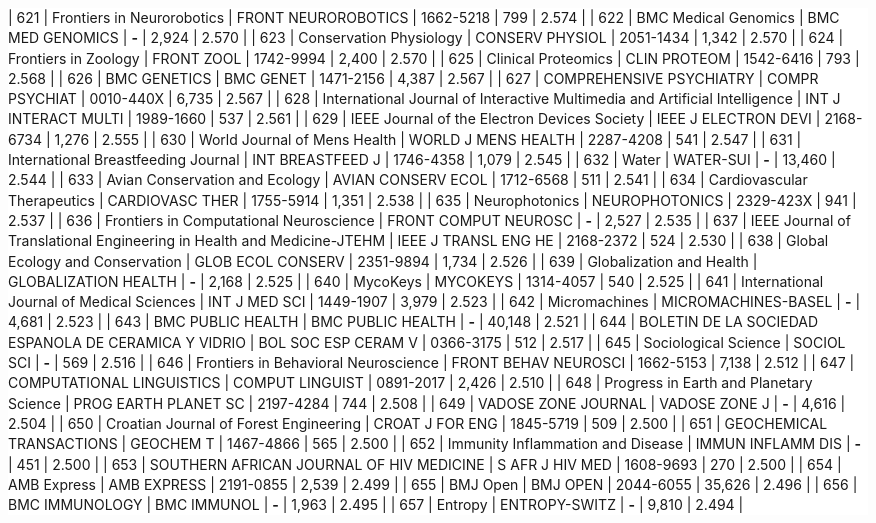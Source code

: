 | 621  | Frontiers in  Neurorobotics                                  | FRONT NEUROROBOTICS  | 1662-5218 | 799        | 2.574         |
| 622  | BMC Medical Genomics                                         | BMC MED GENOMICS     | ****-**** | 2,924      | 2.570         |
| 623  | Conservation  Physiology                                     | CONSERV PHYSIOL      | 2051-1434 | 1,342      | 2.570         |
| 624  | Frontiers in Zoology                                         | FRONT ZOOL           | 1742-9994 | 2,400      | 2.570         |
| 625  | Clinical Proteomics                                          | CLIN PROTEOM         | 1542-6416 | 793        | 2.568         |
| 626  | BMC GENETICS                                                 | BMC GENET            | 1471-2156 | 4,387      | 2.567         |
| 627  | COMPREHENSIVE  PSYCHIATRY                                    | COMPR PSYCHIAT       | 0010-440X | 6,735      | 2.567         |
| 628  | International Journal  of Interactive Multimedia and Artificial Intelligence | INT J INTERACT MULTI | 1989-1660 | 537        | 2.561         |
| 629  | IEEE Journal of the  Electron Devices Society                | IEEE J ELECTRON DEVI | 2168-6734 | 1,276      | 2.555         |
| 630  | World Journal of Mens  Health                                | WORLD J MENS HEALTH  | 2287-4208 | 541        | 2.547         |
| 631  | International  Breastfeeding Journal                         | INT BREASTFEED J     | 1746-4358 | 1,079      | 2.545         |
| 632  | Water                                                        | WATER-SUI            | ****-**** | 13,460     | 2.544         |
| 633  | Avian Conservation  and Ecology                              | AVIAN CONSERV ECOL   | 1712-6568 | 511        | 2.541         |
| 634  | Cardiovascular  Therapeutics                                 | CARDIOVASC THER      | 1755-5914 | 1,351      | 2.538         |
| 635  | Neurophotonics                                               | NEUROPHOTONICS       | 2329-423X | 941        | 2.537         |
| 636  | Frontiers in  Computational Neuroscience                     | FRONT COMPUT NEUROSC | ****-**** | 2,527      | 2.535         |
| 637  | IEEE Journal of  Translational Engineering in Health and Medicine-JTEHM | IEEE J TRANSL ENG HE | 2168-2372 | 524        | 2.530         |
| 638  | Global Ecology and  Conservation                             | GLOB ECOL CONSERV    | 2351-9894 | 1,734      | 2.526         |
| 639  | Globalization and  Health                                    | GLOBALIZATION HEALTH | ****-**** | 2,168      | 2.525         |
| 640  | MycoKeys                                                     | MYCOKEYS             | 1314-4057 | 540        | 2.525         |
| 641  | International Journal  of Medical Sciences                   | INT J MED SCI        | 1449-1907 | 3,979      | 2.523         |
| 642  | Micromachines                                                | MICROMACHINES-BASEL  | ****-**** | 4,681      | 2.523         |
| 643  | BMC PUBLIC HEALTH                                            | BMC PUBLIC HEALTH    | ****-**** | 40,148     | 2.521         |
| 644  | BOLETIN DE LA  SOCIEDAD ESPANOLA DE CERAMICA Y VIDRIO        | BOL SOC ESP CERAM V  | 0366-3175 | 512        | 2.517         |
| 645  | Sociological Science                                         | SOCIOL SCI           | ****-**** | 569        | 2.516         |
| 646  | Frontiers in  Behavioral Neuroscience                        | FRONT BEHAV NEUROSCI | 1662-5153 | 7,138      | 2.512         |
| 647  | COMPUTATIONAL  LINGUISTICS                                   | COMPUT LINGUIST      | 0891-2017 | 2,426      | 2.510         |
| 648  | Progress in Earth and  Planetary Science                     | PROG EARTH PLANET SC | 2197-4284 | 744        | 2.508         |
| 649  | VADOSE ZONE JOURNAL                                          | VADOSE ZONE J        | ****-**** | 4,616      | 2.504         |
| 650  | Croatian Journal of  Forest Engineering                      | CROAT J FOR ENG      | 1845-5719 | 509        | 2.500         |
| 651  | GEOCHEMICAL  TRANSACTIONS                                    | GEOCHEM T            | 1467-4866 | 565        | 2.500         |
| 652  | Immunity Inflammation  and Disease                           | IMMUN INFLAMM DIS    | ****-**** | 451        | 2.500         |
| 653  | SOUTHERN AFRICAN  JOURNAL OF HIV MEDICINE                    | S AFR J HIV MED      | 1608-9693 | 270        | 2.500         |
| 654  | AMB Express                                                  | AMB EXPRESS          | 2191-0855 | 2,539      | 2.499         |
| 655  | BMJ Open                                                     | BMJ OPEN             | 2044-6055 | 35,626     | 2.496         |
| 656  | BMC IMMUNOLOGY                                               | BMC IMMUNOL          | ****-**** | 1,963      | 2.495         |
| 657  | Entropy                                                      | ENTROPY-SWITZ        | ****-**** | 9,810      | 2.494         |